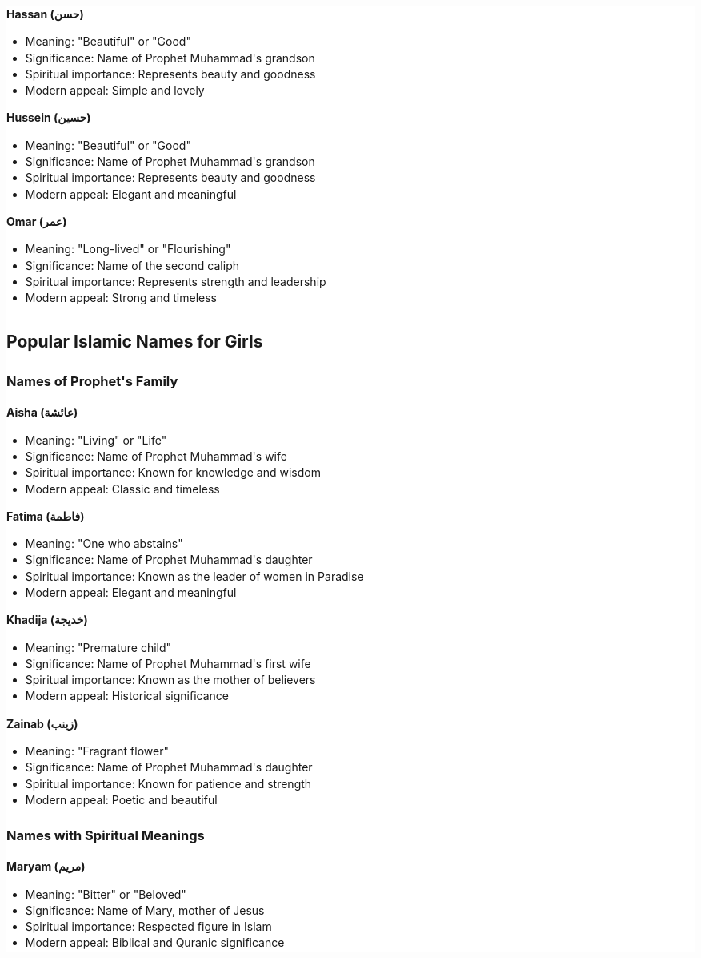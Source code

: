 **Hassan (حسن)**
- Meaning: "Beautiful" or "Good"
- Significance: Name of Prophet Muhammad's grandson
- Spiritual importance: Represents beauty and goodness
- Modern appeal: Simple and lovely

**Hussein (حسين)**
- Meaning: "Beautiful" or "Good"
- Significance: Name of Prophet Muhammad's grandson
- Spiritual importance: Represents beauty and goodness
- Modern appeal: Elegant and meaningful

**Omar (عمر)**
- Meaning: "Long-lived" or "Flourishing"
- Significance: Name of the second caliph
- Spiritual importance: Represents strength and leadership
- Modern appeal: Strong and timeless

## Popular Islamic Names for Girls

### Names of Prophet's Family

**Aisha (عائشة)**
- Meaning: "Living" or "Life"
- Significance: Name of Prophet Muhammad's wife
- Spiritual importance: Known for knowledge and wisdom
- Modern appeal: Classic and timeless

**Fatima (فاطمة)**
- Meaning: "One who abstains"
- Significance: Name of Prophet Muhammad's daughter
- Spiritual importance: Known as the leader of women in Paradise
- Modern appeal: Elegant and meaningful

**Khadija (خديجة)**
- Meaning: "Premature child"
- Significance: Name of Prophet Muhammad's first wife
- Spiritual importance: Known as the mother of believers
- Modern appeal: Historical significance

**Zainab (زينب)**
- Meaning: "Fragrant flower"
- Significance: Name of Prophet Muhammad's daughter
- Spiritual importance: Known for patience and strength
- Modern appeal: Poetic and beautiful

### Names with Spiritual Meanings

**Maryam (مريم)**
- Meaning: "Bitter" or "Beloved"
- Significance: Name of Mary, mother of Jesus
- Spiritual importance: Respected figure in Islam
- Modern appeal: Biblical and Quranic significance
